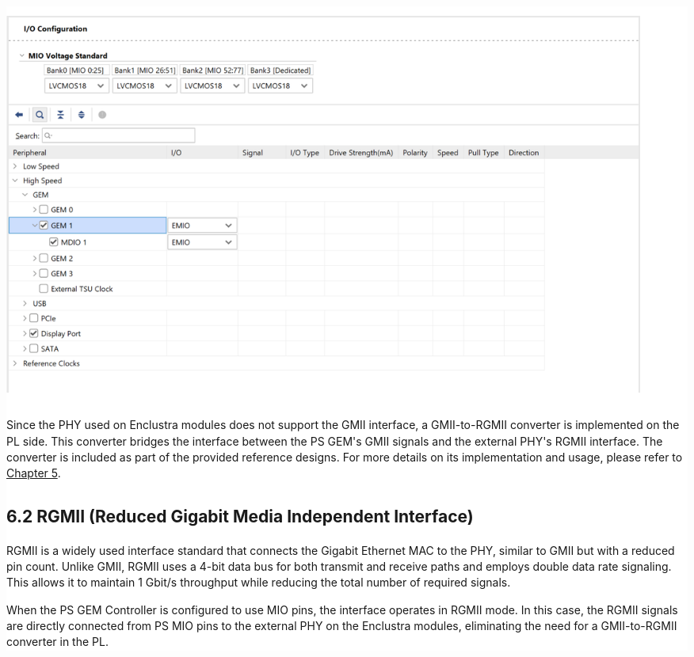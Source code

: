 <img src="figures/PS_Ethernet/gmii_ps_config.png" alt="gmii_ps_config" width="800" height="500">  

Since the PHY used on Enclustra modules does not support the GMII interface, a GMII-to-RGMII converter is implemented on the PL side. This converter bridges the interface between the PS GEM's GMII signals and the external PHY's RGMII interface. The converter is included as part of the provided reference designs. For more details on its implementation and usage, please refer to [Chapter 5](./Chapter-5-GMII_to_RGMII.md).


## 6.2 RGMII (Reduced Gigabit Media Independent Interface)

RGMII is a widely used interface standard that connects the Gigabit Ethernet MAC to the PHY, similar to GMII but with a reduced pin count. Unlike GMII, RGMII uses a 4-bit data bus for both transmit and receive paths and employs double data rate signaling. This allows it to maintain 1 Gbit/s throughput while reducing the total number of required signals.

When the PS GEM Controller is configured to use MIO pins, the interface operates in RGMII mode. In this case, the RGMII signals are directly connected from PS MIO pins to the external PHY on the Enclustra modules, eliminating the need for a GMII-to-RGMII converter in the PL. 

